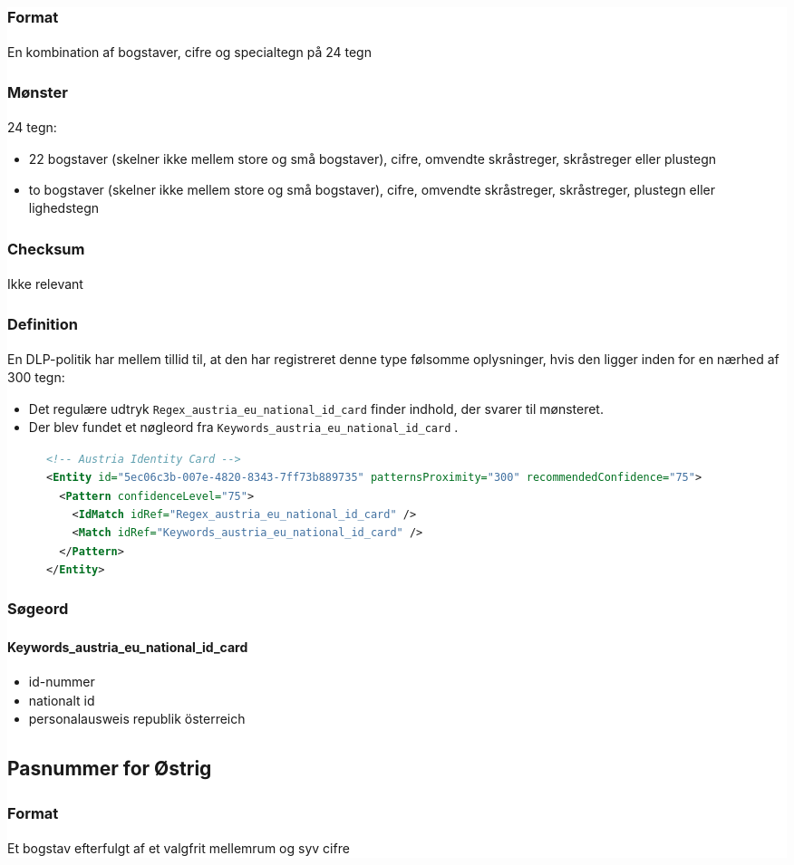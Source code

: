 ### <a name="format"></a>Format

En kombination af bogstaver, cifre og specialtegn på 24 tegn

### <a name="pattern"></a>Mønster

24 tegn:

-  22 bogstaver (skelner ikke mellem store og små bogstaver), cifre, omvendte skråstreger, skråstreger eller plustegn

- to bogstaver (skelner ikke mellem store og små bogstaver), cifre, omvendte skråstreger, skråstreger, plustegn eller lighedstegn

### <a name="checksum"></a>Checksum

Ikke relevant

### <a name="definition"></a>Definition

En DLP-politik har mellem tillid til, at den har registreret denne type følsomme oplysninger, hvis den ligger inden for en nærhed af 300 tegn:

- Det regulære udtryk  `Regex_austria_eu_national_id_card` finder indhold, der svarer til mønsteret.
- Der blev fundet et nøgleord fra  `Keywords_austria_eu_national_id_card` .

```xml
      <!-- Austria Identity Card -->
      <Entity id="5ec06c3b-007e-4820-8343-7ff73b889735" patternsProximity="300" recommendedConfidence="75">
        <Pattern confidenceLevel="75">
          <IdMatch idRef="Regex_austria_eu_national_id_card" />
          <Match idRef="Keywords_austria_eu_national_id_card" />
        </Pattern>
      </Entity>
```

### <a name="keywords"></a>Søgeord

#### <a name="keywords_austria_eu_national_id_card"></a>Keywords_austria_eu_national_id_card

- id-nummer
- nationalt id
- personalausweis republik österreich


## <a name="austria-passport-number"></a>Pasnummer for Østrig

### <a name="format"></a>Format

Et bogstav efterfulgt af et valgfrit mellemrum og syv cifre
